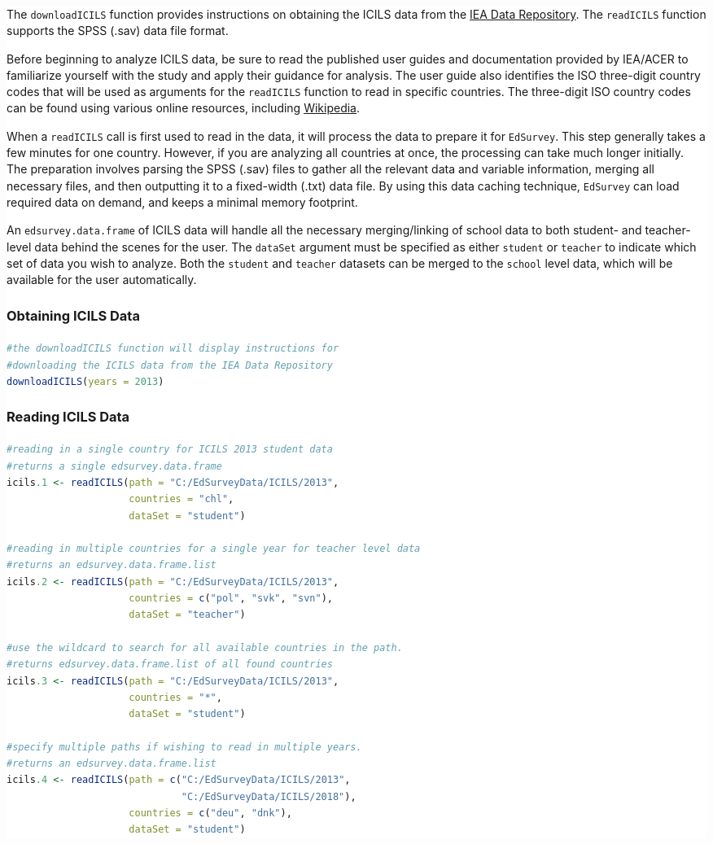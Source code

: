 The `downloadICILS` function provides instructions on obtaining the ICILS data from the [IEA Data Repository](https://www.iea.nl/data-tools/repository/icils).  The `readICILS` function supports the SPSS (.sav) data file format.

Before beginning to analyze ICILS data,  be sure to read the published user guides and documentation provided by IEA/ACER to familiarize yourself with the study and apply their guidance for analysis.  The user guide also identifies the ISO three-digit country codes that will be used as arguments for the `readICILS` function to read in specific countries.  The three-digit ISO country codes can be found using various online resources, including [Wikipedia](https://en.wikipedia.org/wiki/ISO_3166-1_alpha-3).

When a `readICILS` call is first used to read in the data, it will process the data to prepare it for `EdSurvey`. This step generally takes a few minutes for one country. However, if you are analyzing all countries at once, the processing can take much longer initially.  The preparation involves parsing the SPSS (.sav) files to gather all the relevant data and variable information, merging all necessary files, and then outputting it to a fixed-width (.txt) data file. By using this data caching technique, `EdSurvey` can load required data on demand, and keeps a minimal memory footprint.

An `edsurvey.data.frame` of ICILS data will handle all the necessary merging/linking of school data to both student- and teacher-level data behind the scenes for the user.  The `dataSet` argument must be specified as either `student` or `teacher` to indicate which set of data you wish to analyze.  Both the `student` and `teacher` datasets can be merged to the `school` level data, which will be available for the user automatically.

### Obtaining ICILS Data

```r
#the downloadICILS function will display instructions for
#downloading the ICILS data from the IEA Data Repository
downloadICILS(years = 2013)
```

### Reading ICILS Data

```r
#reading in a single country for ICILS 2013 student data
#returns a single edsurvey.data.frame
icils.1 <- readICILS(path = "C:/EdSurveyData/ICILS/2013",
                     countries = "chl",
                     dataSet = "student")

#reading in multiple countries for a single year for teacher level data
#returns an edsurvey.data.frame.list
icils.2 <- readICILS(path = "C:/EdSurveyData/ICILS/2013",
                     countries = c("pol", "svk", "svn"),
                     dataSet = "teacher")

#use the wildcard to search for all available countries in the path. 
#returns edsurvey.data.frame.list of all found countries
icils.3 <- readICILS(path = "C:/EdSurveyData/ICILS/2013",
                     countries = "*",
                     dataSet = "student")

#specify multiple paths if wishing to read in multiple years.
#returns an edsurvey.data.frame.list
icils.4 <- readICILS(path = c("C:/EdSurveyData/ICILS/2013", 
                              "C:/EdSurveyData/ICILS/2018"), 
                     countries = c("deu", "dnk"),
                     dataSet = "student")
```
